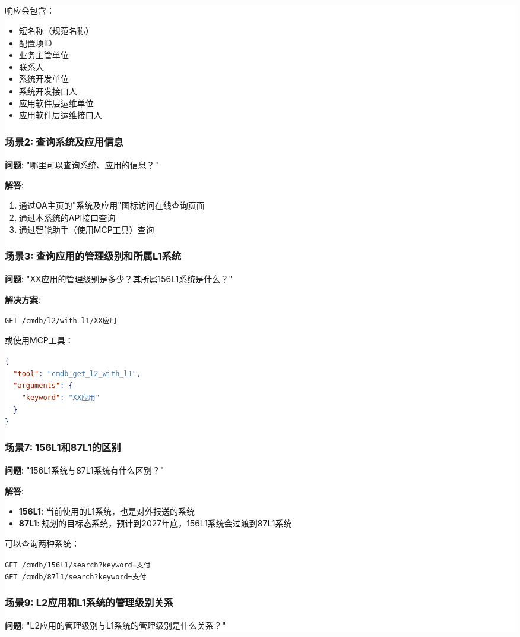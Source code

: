 响应会包含：
- 短名称（规范名称）
- 配置项ID
- 业务主管单位
- 联系人
- 系统开发单位
- 系统开发接口人
- 应用软件层运维单位
- 应用软件层运维接口人

### 场景2: 查询系统及应用信息

**问题**: "哪里可以查询系统、应用的信息？"

**解答**:
1. 通过OA主页的"系统及应用"图标访问在线查询页面
2. 通过本系统的API接口查询
3. 通过智能助手（使用MCP工具）查询

### 场景3: 查询应用的管理级别和所属L1系统

**问题**: "XX应用的管理级别是多少？其所属156L1系统是什么？"

**解决方案**:
```http
GET /cmdb/l2/with-l1/XX应用
```

或使用MCP工具：
```json
{
  "tool": "cmdb_get_l2_with_l1",
  "arguments": {
    "keyword": "XX应用"
  }
}
```

### 场景7: 156L1和87L1的区别

**问题**: "156L1系统与87L1系统有什么区别？"

**解答**:
- **156L1**: 当前使用的L1系统，也是对外报送的系统
- **87L1**: 规划的目标态系统，预计到2027年底，156L1系统会过渡到87L1系统

可以查询两种系统：
```http
GET /cmdb/156l1/search?keyword=支付
GET /cmdb/87l1/search?keyword=支付
```

### 场景9: L2应用和L1系统的管理级别关系

**问题**: "L2应用的管理级别与L1系统的管理级别是什么关系？"
